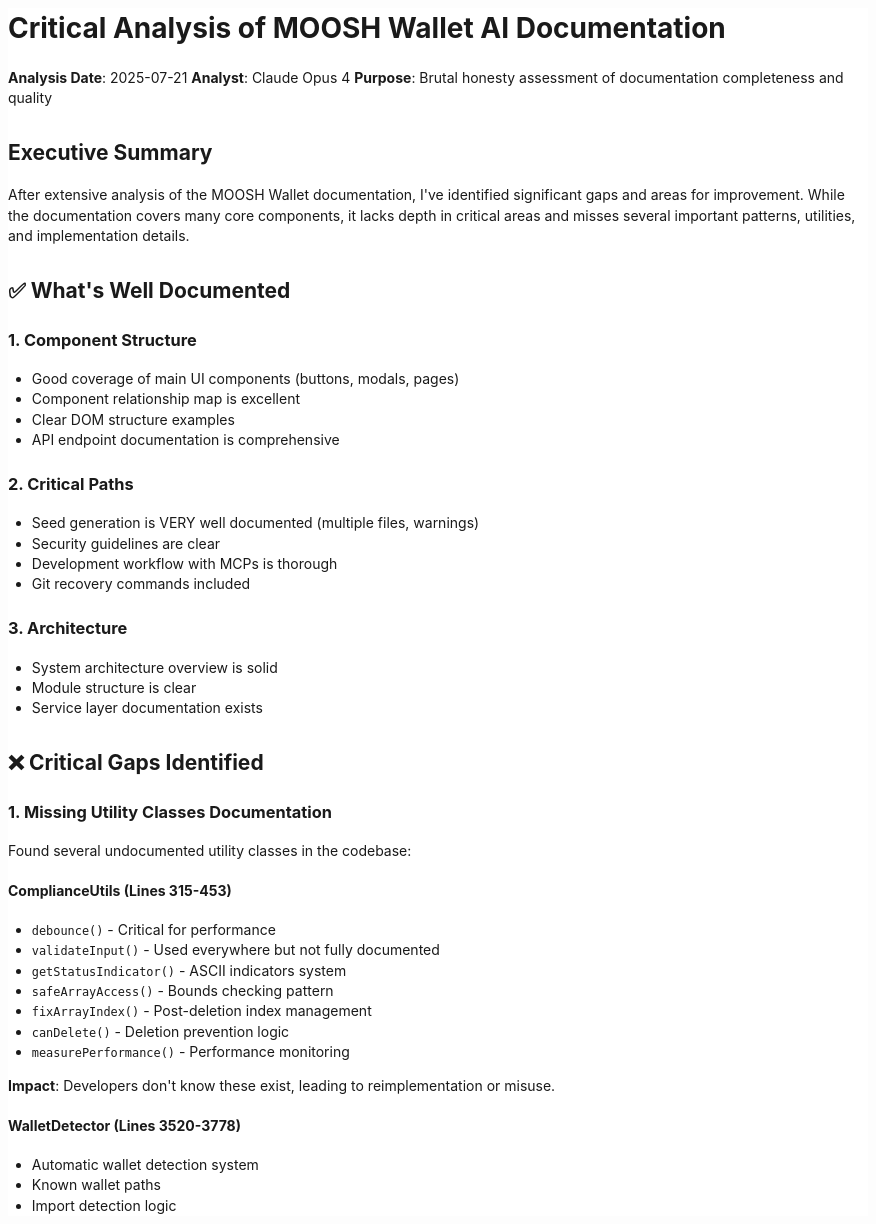 # Critical Analysis of MOOSH Wallet AI Documentation

**Analysis Date**: 2025-07-21
**Analyst**: Claude Opus 4
**Purpose**: Brutal honesty assessment of documentation completeness and quality

## Executive Summary

After extensive analysis of the MOOSH Wallet documentation, I've identified significant gaps and areas for improvement. While the documentation covers many core components, it lacks depth in critical areas and misses several important patterns, utilities, and implementation details.

## ✅ What's Well Documented

### 1. Component Structure
- Good coverage of main UI components (buttons, modals, pages)
- Component relationship map is excellent
- Clear DOM structure examples
- API endpoint documentation is comprehensive

### 2. Critical Paths
- Seed generation is VERY well documented (multiple files, warnings)
- Security guidelines are clear
- Development workflow with MCPs is thorough
- Git recovery commands included

### 3. Architecture
- System architecture overview is solid
- Module structure is clear
- Service layer documentation exists

## ❌ Critical Gaps Identified

### 1. Missing Utility Classes Documentation

Found several undocumented utility classes in the codebase:

#### **ComplianceUtils** (Lines 315-453)
- `debounce()` - Critical for performance
- `validateInput()` - Used everywhere but not fully documented
- `getStatusIndicator()` - ASCII indicators system
- `safeArrayAccess()` - Bounds checking pattern
- `fixArrayIndex()` - Post-deletion index management
- `canDelete()` - Deletion prevention logic
- `measurePerformance()` - Performance monitoring

**Impact**: Developers don't know these exist, leading to reimplementation or misuse.

#### **WalletDetector** (Lines 3520-3778)
- Automatic wallet detection system
- Known wallet paths
- Import detection logic
